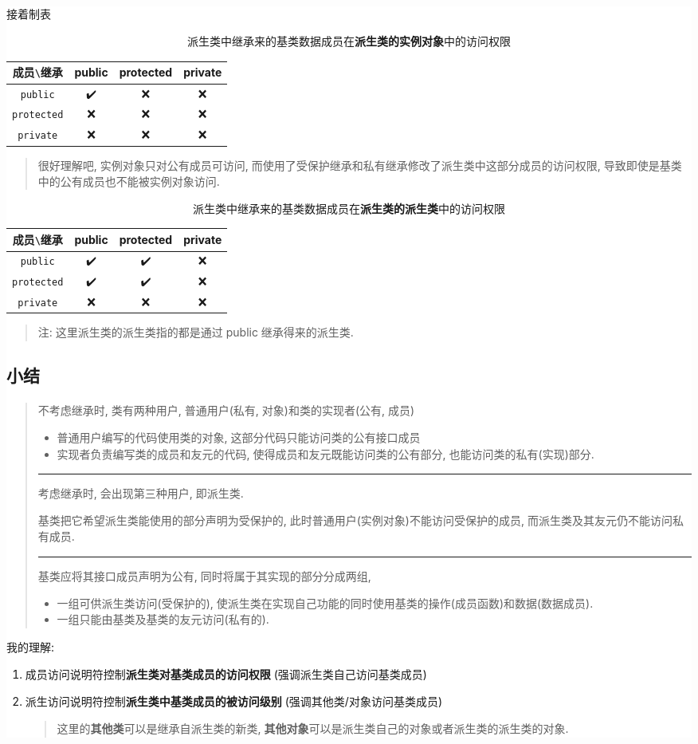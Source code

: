 接着制表

<center>派生类中继承来的基类数据成员在<b>派生类的实例对象</b>中的访问权限</center>

| 成员`\`继承 | public | protected | private |
| :---------: | :----: | :-------: | :-----: |
|  `public`   |   ✔️    |     ❌     |    ❌    |
| `protected` |   ❌    |     ❌     |    ❌    |
|  `private`  |   ❌    |     ❌     |    ❌    |

>   很好理解吧, 实例对象只对公有成员可访问, 而使用了受保护继承和私有继承修改了派生类中这部分成员的访问权限, 导致即使是基类中的公有成员也不能被实例对象访问. 

<center>派生类中继承来的基类数据成员在<b>派生类的派生类</b>中的访问权限</center>

| 成员`\`继承 | public | protected | private |
| :---------: | :----: | :-------: | :-----: |
|  `public`   |   ✔️    |     ✔️     |    ❌    |
| `protected` |   ✔️    |     ✔️     |    ❌    |
|  `private`  |   ❌    |     ❌     |    ❌    |

>   注: 这里派生类的派生类指的都是通过 public 继承得来的派生类. 



## 小结

>   不考虑继承时, 类有两种用户, 普通用户(私有, 对象)和类的实现者(公有, 成员)
>
>   -   普通用户编写的代码使用类的对象, 这部分代码只能访问类的公有接口成员
>   -   实现者负责编写类的成员和友元的代码, 使得成员和友元既能访问类的公有部分, 也能访问类的私有(实现)部分.
>
>   ---
>
>   考虑继承时, 会出现第三种用户, 即派生类. 
>
>   基类把它希望派生类能使用的部分声明为受保护的, 此时普通用户(实例对象)不能访问受保护的成员, 而派生类及其友元仍不能访问私有成员. 
>
>   ---
>
>   基类应将其接口成员声明为公有, 同时将属于其实现的部分分成两组, 
>
>   -   一组可供派生类访问(受保护的), 使派生类在实现自己功能的同时使用基类的操作(成员函数)和数据(数据成员). 
>   -   一组只能由基类及基类的友元访问(私有的). 

我的理解: 

1.   成员访问说明符控制**派生类对基类成员的访问权限** (强调派生类自己访问基类成员)

2.   派生访问说明符控制**派生类中基类成员的被访问级别** (强调其他类/对象访问基类成员)

     >    这里的**其他类**可以是继承自派生类的新类, **其他对象**可以是派生类自己的对象或者派生类的派生类的对象. 

